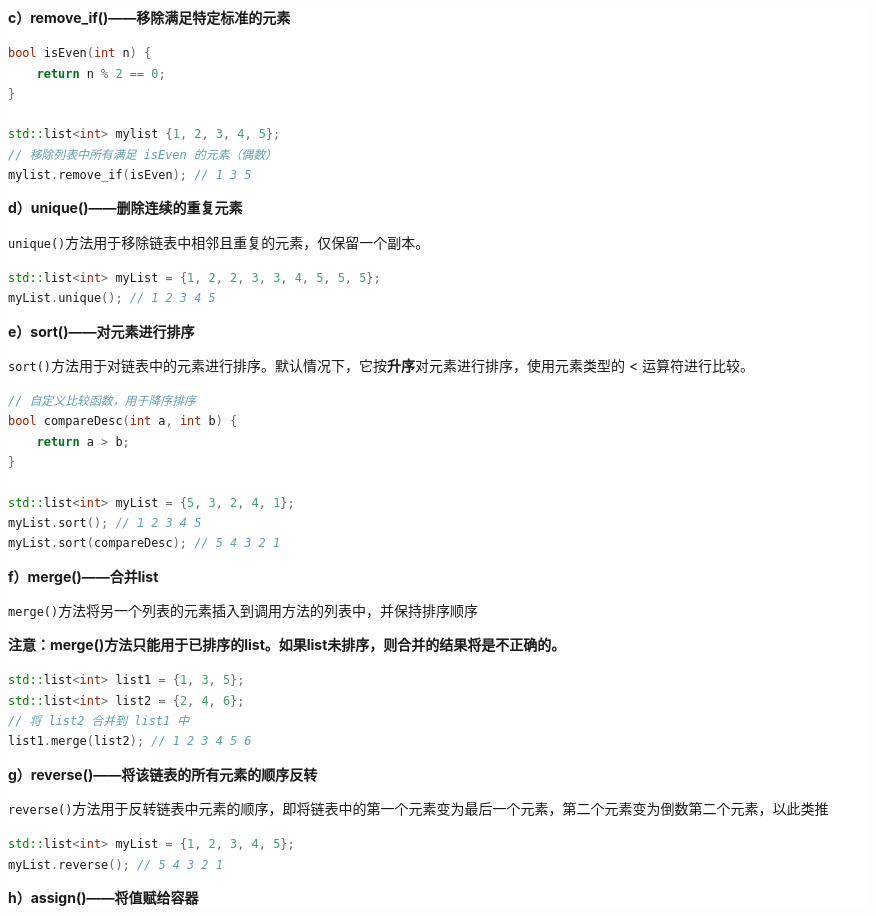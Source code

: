 **c）remove_if()——移除满足特定标准的元素**

```cpp
bool isEven(int n) {
    return n % 2 == 0;
}

std::list<int> mylist {1, 2, 3, 4, 5};
// 移除列表中所有满足 isEven 的元素（偶数）
mylist.remove_if(isEven); // 1 3 5
```

**d）unique()——删除连续的重复元素**

`unique()`方法用于移除链表中相邻且重复的元素，仅保留一个副本。

```cpp
std::list<int> myList = {1, 2, 2, 3, 3, 4, 5, 5, 5};
myList.unique(); // 1 2 3 4 5
```

**e）sort()——对元素进行排序**

`sort()`方法用于对链表中的元素进行排序。默认情况下，它按**升序**对元素进行排序，使用元素类型的 < 运算符进行比较。

```cpp
// 自定义比较函数，用于降序排序
bool compareDesc(int a, int b) {
    return a > b;
}

std::list<int> myList = {5, 3, 2, 4, 1};
myList.sort(); // 1 2 3 4 5 
myList.sort(compareDesc); // 5 4 3 2 1
```

**f）merge()——合并list**

`merge()`方法将另一个列表的元素插入到调用方法的列表中，并保持排序顺序

**注意：merge()方法只能用于已排序的list。如果list未排序，则合并的结果将是不正确的。**

```cpp
std::list<int> list1 = {1, 3, 5};
std::list<int> list2 = {2, 4, 6};
// 将 list2 合并到 list1 中
list1.merge(list2); // 1 2 3 4 5 6
```

**g）reverse()——将该链表的所有元素的顺序反转**

`reverse()`方法用于反转链表中元素的顺序，即将链表中的第一个元素变为最后一个元素，第二个元素变为倒数第二个元素，以此类推

```cpp
std::list<int> myList = {1, 2, 3, 4, 5};
myList.reverse(); // 5 4 3 2 1
```

**h）assign()——将值赋给容器**
